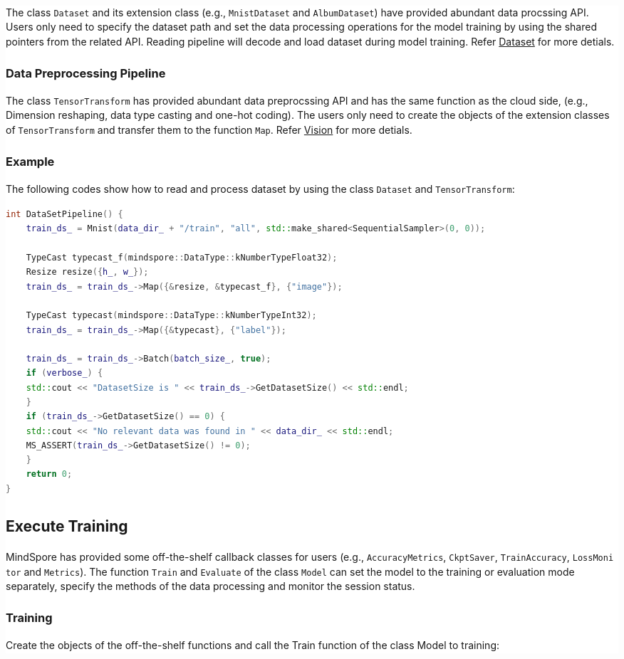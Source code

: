 The class `Dataset` and its extension class (e.g., `MnistDataset` and `AlbumDataset`) have provided abundant data procssing API. Users only need to specify the dataset path and set the data processing operations for the model training by using the shared pointers from the related API. Reading pipeline will decode and load dataset during model training. Refer [Dataset](https://www.mindspore.cn/lite/api/en/r1.11/api_cpp/mindspore_dataset.html) for more detials.

### Data Preprocessing Pipeline

The class `TensorTransform` has provided abundant data preprocssing API and has the same function as the cloud side, (e.g., Dimension reshaping, data type casting and one-hot coding). The users only need to create the objects of the extension classes of `TensorTransform` and transfer them to the function `Map`. Refer [Vision](https://www.mindspore.cn/lite/api/en/r1.11/api_cpp/mindspore_dataset_vision.html) for more detials.

### Example

The following codes show how to read and process dataset by using the class `Dataset` and `TensorTransform`:

```cpp
int DataSetPipeline() {
    train_ds_ = Mnist(data_dir_ + "/train", "all", std::make_shared<SequentialSampler>(0, 0));

    TypeCast typecast_f(mindspore::DataType::kNumberTypeFloat32);
    Resize resize({h_, w_});
    train_ds_ = train_ds_->Map({&resize, &typecast_f}, {"image"});

    TypeCast typecast(mindspore::DataType::kNumberTypeInt32);
    train_ds_ = train_ds_->Map({&typecast}, {"label"});

    train_ds_ = train_ds_->Batch(batch_size_, true);
    if (verbose_) {
    std::cout << "DatasetSize is " << train_ds_->GetDatasetSize() << std::endl;
    }
    if (train_ds_->GetDatasetSize() == 0) {
    std::cout << "No relevant data was found in " << data_dir_ << std::endl;
    MS_ASSERT(train_ds_->GetDatasetSize() != 0);
    }
    return 0;
}
```

## Execute Training

MindSpore has provided some off-the-shelf callback classes for users (e.g., `AccuracyMetrics`, `CkptSaver`, `TrainAccuracy`, `LossMonitor` and `Metrics`). The function `Train` and `Evaluate` of the class `Model` can set the model to the training or evaluation mode separately, specify the methods of the data processing and monitor the session status.

### Training

Create the objects of the off-the-shelf functions and call the Train function of the class Model to training:
